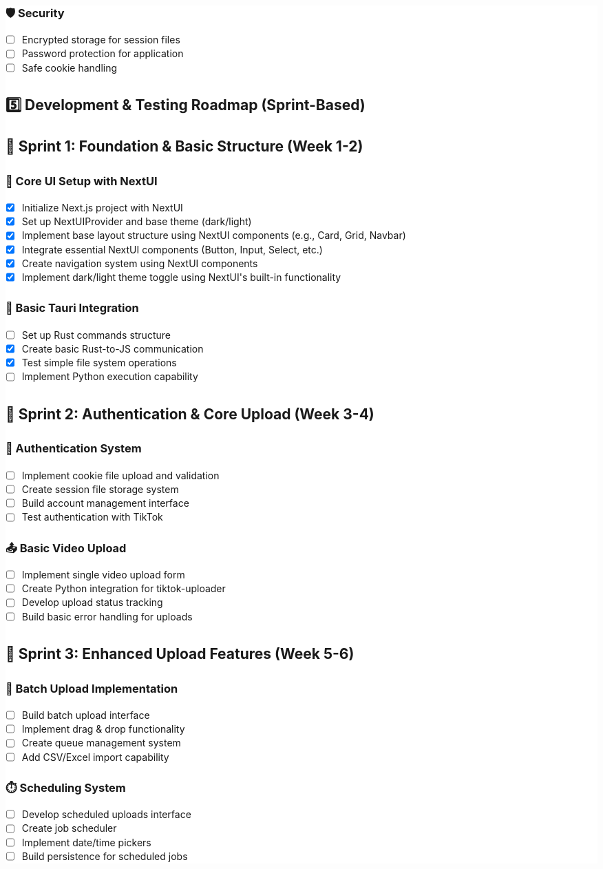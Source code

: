 ### 🛡️ Security
- [ ] Encrypted storage for session files
- [ ] Password protection for application
- [ ] Safe cookie handling

## 5️⃣ Development & Testing Roadmap (Sprint-Based)

## 🚀 Sprint 1: Foundation & Basic Structure (Week 1-2)

### 🧱 Core UI Setup with NextUI
- [x] Initialize Next.js project with NextUI
- [x] Set up NextUIProvider and base theme (dark/light)
- [x] Implement base layout structure using NextUI components (e.g., Card, Grid, Navbar)
- [x] Integrate essential NextUI components (Button, Input, Select, etc.)
- [x] Create navigation system using NextUI components
- [x] Implement dark/light theme toggle using NextUI's built-in functionality

### 🔄 Basic Tauri Integration
- [ ] Set up Rust commands structure
- [x] Create basic Rust-to-JS communication
- [x] Test simple file system operations
- [ ] Implement Python execution capability

## 🚀 Sprint 2: Authentication & Core Upload (Week 3-4)

### 🔐 Authentication System
- [ ] Implement cookie file upload and validation
- [ ] Create session file storage system
- [ ] Build account management interface
- [ ] Test authentication with TikTok

### 📤 Basic Video Upload
- [ ] Implement single video upload form
- [ ] Create Python integration for tiktok-uploader
- [ ] Develop upload status tracking
- [ ] Build basic error handling for uploads

## 🚀 Sprint 3: Enhanced Upload Features (Week 5-6)

### 📂 Batch Upload Implementation
- [ ] Build batch upload interface
- [ ] Implement drag & drop functionality
- [ ] Create queue management system
- [ ] Add CSV/Excel import capability

### ⏱️ Scheduling System
- [ ] Develop scheduled uploads interface
- [ ] Create job scheduler
- [ ] Implement date/time pickers
- [ ] Build persistence for scheduled jobs
